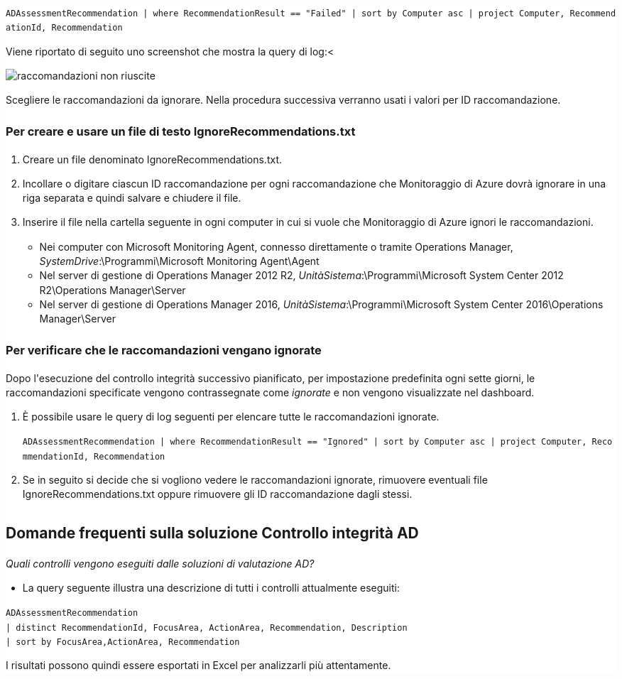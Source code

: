```
ADAssessmentRecommendation | where RecommendationResult == "Failed" | sort by Computer asc | project Computer, RecommendationId, Recommendation
```

Viene riportato di seguito uno screenshot che mostra la query di log:<

![raccomandazioni non riuscite](media/ad-assessment/ad-failed-recommendations.png)

Scegliere le raccomandazioni da ignorare. Nella procedura successiva verranno usati i valori per ID raccomandazione.

### <a name="to-create-and-use-an-ignorerecommendationstxt-text-file"></a>Per creare e usare un file di testo IgnoreRecommendations.txt

1. Creare un file denominato IgnoreRecommendations.txt.

2. Incollare o digitare ciascun ID raccomandazione per ogni raccomandazione che Monitoraggio di Azure dovrà ignorare in una riga separata e quindi salvare e chiudere il file.

3. Inserire il file nella cartella seguente in ogni computer in cui si vuole che Monitoraggio di Azure ignori le raccomandazioni.

   * Nei computer con Microsoft Monitoring Agent, connesso direttamente o tramite Operations Manager, *SystemDrive*:\Programmi\Microsoft Monitoring Agent\Agent
   * Nel server di gestione di Operations Manager 2012 R2, *UnitàSistema*:\Programmi\Microsoft System Center 2012 R2\Operations Manager\Server
   * Nel server di gestione di Operations Manager 2016, *UnitàSistema*:\Programmi\Microsoft System Center 2016\Operations Manager\Server

### <a name="to-verify-that-recommendations-are-ignored"></a>Per verificare che le raccomandazioni vengano ignorate

Dopo l'esecuzione del controllo integrità successivo pianificato, per impostazione predefinita ogni sette giorni, le raccomandazioni specificate vengono contrassegnate come *ignorate* e non vengono visualizzate nel dashboard.

1. È possibile usare le query di log seguenti per elencare tutte le raccomandazioni ignorate.

    ```
    ADAssessmentRecommendation | where RecommendationResult == "Ignored" | sort by Computer asc | project Computer, RecommendationId, Recommendation
    ```

2. Se in seguito si decide che si vogliono vedere le raccomandazioni ignorate, rimuovere eventuali file IgnoreRecommendations.txt oppure rimuovere gli ID raccomandazione dagli stessi.

## <a name="ad-health-check-solutions-faq"></a>Domande frequenti sulla soluzione Controllo integrità AD

*Quali controlli vengono eseguiti dalle soluzioni di valutazione AD?*

* La query seguente illustra una descrizione di tutti i controlli attualmente eseguiti:

```Kusto
ADAssessmentRecommendation
| distinct RecommendationId, FocusArea, ActionArea, Recommendation, Description
| sort by FocusArea,ActionArea, Recommendation
```
I risultati possono quindi essere esportati in Excel per analizzarli più attentamente.
